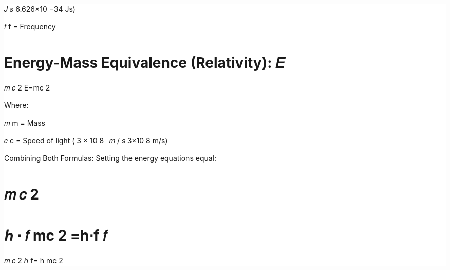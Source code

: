 𝐽
𝑠
6.626×10 
−34
 Js)

𝑓
f = Frequency

Energy-Mass Equivalence (Relativity):
𝐸
=
𝑚
𝑐
2
E=mc 
2
 
Where:

𝑚
m = Mass

𝑐
c = Speed of light (
3
×
10
8
 
𝑚
/
𝑠
3×10 
8
 m/s)

Combining Both Formulas:
Setting the energy equations equal:

𝑚
𝑐
2
=
ℎ
⋅
𝑓
mc 
2
 =h⋅f
𝑓
=
𝑚
𝑐
2
ℎ
f= 
h
mc 
2
 